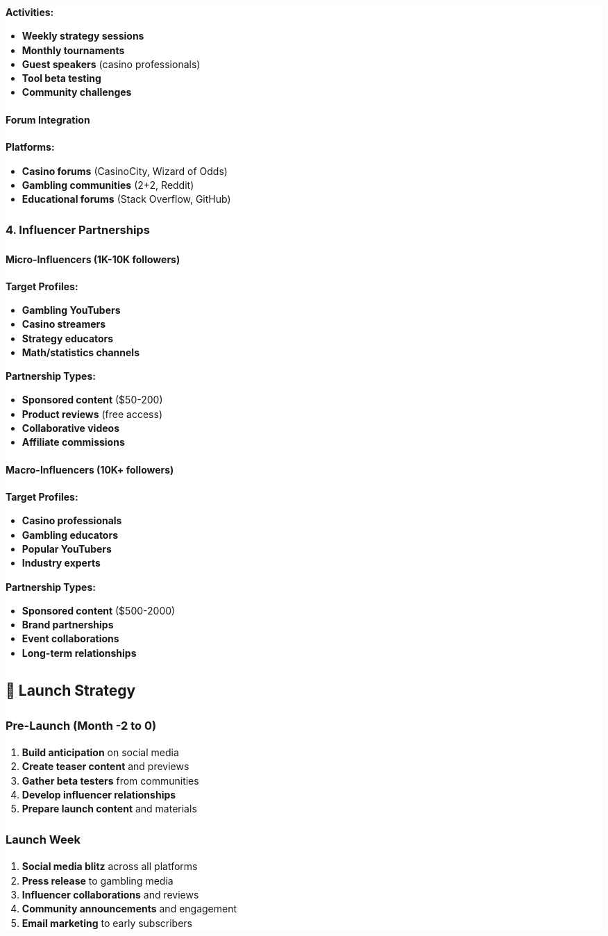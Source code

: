 **Activities:**
- **Weekly strategy sessions**
- **Monthly tournaments**
- **Guest speakers** (casino professionals)
- **Tool beta testing**
- **Community challenges**

#### Forum Integration
**Platforms:**
- **Casino forums** (CasinoCity, Wizard of Odds)
- **Gambling communities** (2+2, Reddit)
- **Educational forums** (Stack Overflow, GitHub)

### 4. Influencer Partnerships

#### Micro-Influencers (1K-10K followers)
**Target Profiles:**
- **Gambling YouTubers**
- **Casino streamers**
- **Strategy educators**
- **Math/statistics channels**

**Partnership Types:**
- **Sponsored content** ($50-200)
- **Product reviews** (free access)
- **Collaborative videos**
- **Affiliate commissions**

#### Macro-Influencers (10K+ followers)
**Target Profiles:**
- **Casino professionals**
- **Gambling educators**
- **Popular YouTubers**
- **Industry experts**

**Partnership Types:**
- **Sponsored content** ($500-2000)
- **Brand partnerships**
- **Event collaborations**
- **Long-term relationships**

## 🚀 Launch Strategy

### Pre-Launch (Month -2 to 0)
1. **Build anticipation** on social media
2. **Create teaser content** and previews
3. **Gather beta testers** from communities
4. **Develop influencer relationships**
5. **Prepare launch content** and materials

### Launch Week
1. **Social media blitz** across all platforms
2. **Press release** to gambling media
3. **Influencer collaborations** and reviews
4. **Community announcements** and engagement
5. **Email marketing** to early subscribers
